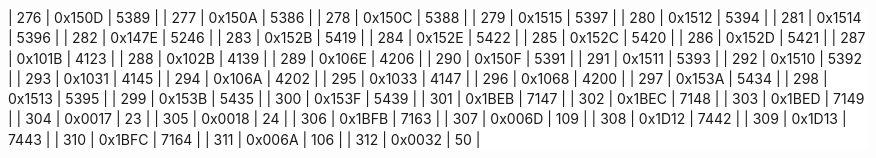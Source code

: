 |     276 | 0x150D      |        5389 |
|     277 | 0x150A      |        5386 |
|     278 | 0x150C      |        5388 |
|     279 | 0x1515      |        5397 |
|     280 | 0x1512      |        5394 |
|     281 | 0x1514      |        5396 |
|     282 | 0x147E      |        5246 |
|     283 | 0x152B      |        5419 |
|     284 | 0x152E      |        5422 |
|     285 | 0x152C      |        5420 |
|     286 | 0x152D      |        5421 |
|     287 | 0x101B      |        4123 |
|     288 | 0x102B      |        4139 |
|     289 | 0x106E      |        4206 |
|     290 | 0x150F      |        5391 |
|     291 | 0x1511      |        5393 |
|     292 | 0x1510      |        5392 |
|     293 | 0x1031      |        4145 |
|     294 | 0x106A      |        4202 |
|     295 | 0x1033      |        4147 |
|     296 | 0x1068      |        4200 |
|     297 | 0x153A      |        5434 |
|     298 | 0x1513      |        5395 |
|     299 | 0x153B      |        5435 |
|     300 | 0x153F      |        5439 |
|     301 | 0x1BEB      |        7147 |
|     302 | 0x1BEC      |        7148 |
|     303 | 0x1BED      |        7149 |
|     304 | 0x0017      |          23 |
|     305 | 0x0018      |          24 |
|     306 | 0x1BFB      |        7163 |
|     307 | 0x006D      |         109 |
|     308 | 0x1D12      |        7442 |
|     309 | 0x1D13      |        7443 |
|     310 | 0x1BFC      |        7164 |
|     311 | 0x006A      |         106 |
|     312 | 0x0032      |          50 |